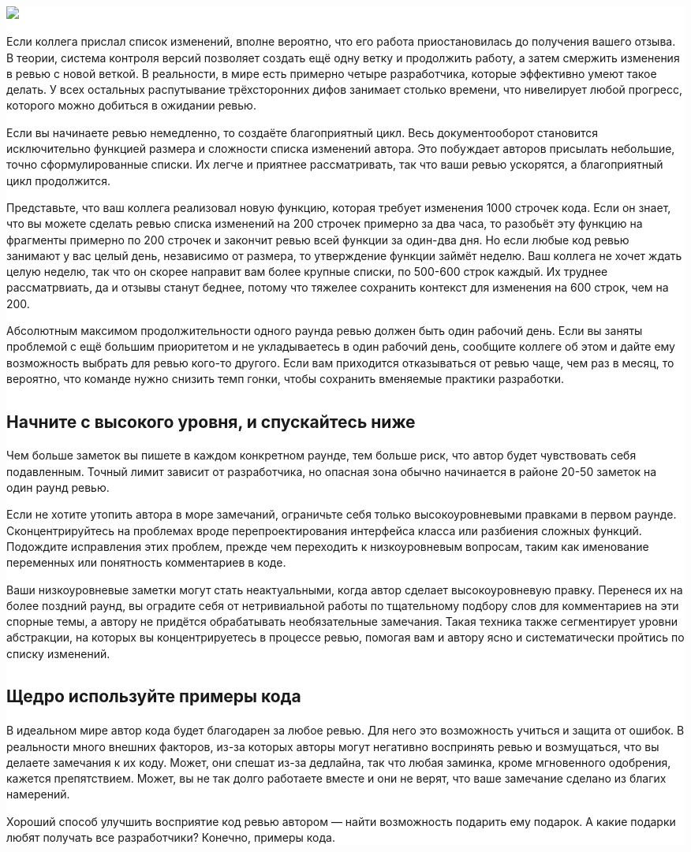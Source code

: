 ![](https://hsto.org/getpro/habr/post_images/6af/6e2/929/6af6e2929dd5ab99294226aaffebcc27.png)

Если коллега прислал список изменений, вполне вероятно, что его работа приостановилась до получения вашего отзыва. В теории, система контроля версий позволяет создать ещё одну ветку и продолжить работу, а затем смержить изменения в ревью с новой веткой. В реальности, в мире есть примерно четыре разработчика, которые эффективно умеют такое делать. У всех остальных распутывание трёхсторонних дифов занимает столько времени, что нивелирует любой прогресс, которого можно добиться в ожидании ревью.

Если вы начинаете ревью немедленно, то создаёте благоприятный цикл. Весь документооборот становится исключительно функцией размера и сложности списка изменений автора. Это побуждает авторов присылать небольшие, точно сформулированные списки. Их легче и приятнее рассматривать, так что ваши ревью ускорятся, а благоприятный цикл продолжится.

Представьте, что ваш коллега реализовал новую функцию, которая требует изменения 1000 строчек кода. Если он знает, что вы можете сделать ревью списка изменений на 200 строчек примерно за два часа, то разобьёт эту функцию на фрагменты примерно по 200 строчек и закончит ревью всей функции за один-два дня. Но если любые код ревью занимают у вас целый день, независимо от размера, то утверждение функции займёт неделю. Ваш коллега не хочет ждать целую неделю, так что он скорее направит вам более крупные списки, по 500-600 строк каждый. Их труднее рассматрвиать, да и отзывы станут беднее, потому что тяжелее сохранить контекст для изменения на 600 строк, чем на 200.

Абсолютным максимом продолжительности одного раунда ревью должен быть один рабочий день. Если вы заняты проблемой с ещё большим приоритетом и не укладываетесь в один рабочий день, сообщите коллеге об этом и дайте ему возможность выбрать для ревью кого-то другого. Если вам приходится отказываться от ревью чаще, чем раз в месяц, то вероятно, что команде нужно снизить темп гонки, чтобы сохранить вменяемые практики разработки.

## Начните с высокого уровня, и спускайтесь ниже

Чем больше заметок вы пишете в каждом конкретном раунде, тем больше риск, что автор будет чувствовать себя подавленным. Точный лимит зависит от разработчика, но опасная зона обычно начинается в районе 20-50 заметок на один раунд ревью.

Если не хотите утопить автора в море замечаний, ограничьте себя только высокоуровневыми правками в первом раунде. Сконцентрируйтесь на проблемах вроде перепроектирования интерфейса класса или разбиения сложных функций. Подождите исправления этих проблем, прежде чем переходить к низкоуровневым вопросам, таким как именование переменных или понятность комментариев в коде.

Ваши низкоуровневые заметки могут стать неактуальными, когда автор сделает высокоуровневую правку. Перенеся их на более поздний раунд, вы оградите себя от нетривиальной работы по тщательному подбору слов для комментариев на эти спорные темы, а автору не придётся обрабатывать необязательные замечания. Такая техника также сегментирует уровни абстракции, на которых вы концентрируетесь в процессе ревью, помогая вам и автору ясно и систематически пройтись по списку изменений.

## Щедро используйте примеры кода

В идеальном мире автор кода будет благодарен за любое ревью. Для него это возможность учиться и защита от ошибок. В реальности много внешних факторов, из-за которых авторы могут негативно воспринять ревью и возмущаться, что вы делаете замечания к их коду. Может, они спешат из-за дедлайна, так что любая заминка, кроме мгновенного одобрения, кажется препятствием. Может, вы не так долго работаете вместе и они не верят, что ваше замечание сделано из благих намерений.

Хороший способ улучшить восприятие код ревью автором — найти возможность подарить ему подарок. А какие подарки любят получать все разработчики? Конечно, примеры кода.
